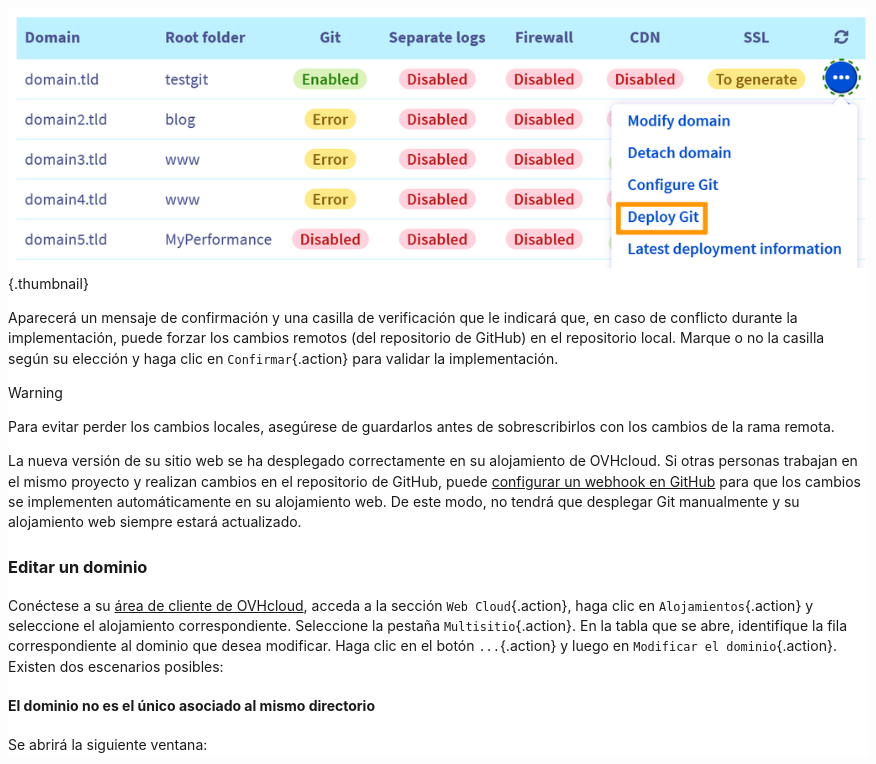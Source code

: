 ![Multisite](/pages/assets/screens/control_panel/product-selection/web-cloud/web-hosting/multisite/deploy-git-button.png){.thumbnail}

Aparecerá un mensaje de confirmación y una casilla de verificación que le indicará que, en caso de conflicto durante la implementación, puede forzar los cambios remotos (del repositorio de GitHub) en el repositorio local. Marque o no la casilla según su elección y haga clic en `Confirmar`{.action} para validar la implementación.

> [!warning]
>
> Para evitar perder los cambios locales, asegúrese de guardarlos antes de sobrescribirlos con los cambios de la rama remota.
>

La nueva versión de su sitio web se ha desplegado correctamente en su alojamiento de OVHcloud. Si otras personas trabajan en el mismo proyecto y realizan cambios en el repositorio de GitHub, puede [configurar un webhook en GitHub](#configureWebhook) para que los cambios se implementen automáticamente en su alojamiento web. De este modo, no tendrá que desplegar Git manualmente y su alojamiento web siempre estará actualizado.

### Editar un dominio

Conéctese a su [área de cliente de OVHcloud](/links/manager), acceda a la sección `Web Cloud`{.action}, haga clic en `Alojamientos`{.action} y seleccione el alojamiento correspondiente. Seleccione la pestaña `Multisitio`{.action}. En la tabla que se abre, identifique la fila correspondiente al dominio que desea modificar. Haga clic en el botón `...`{.action} y luego en `Modificar el dominio`{.action}. Existen dos escenarios posibles:

#### El dominio no es el único asociado al mismo directorio

Se abrirá la siguiente ventana:

